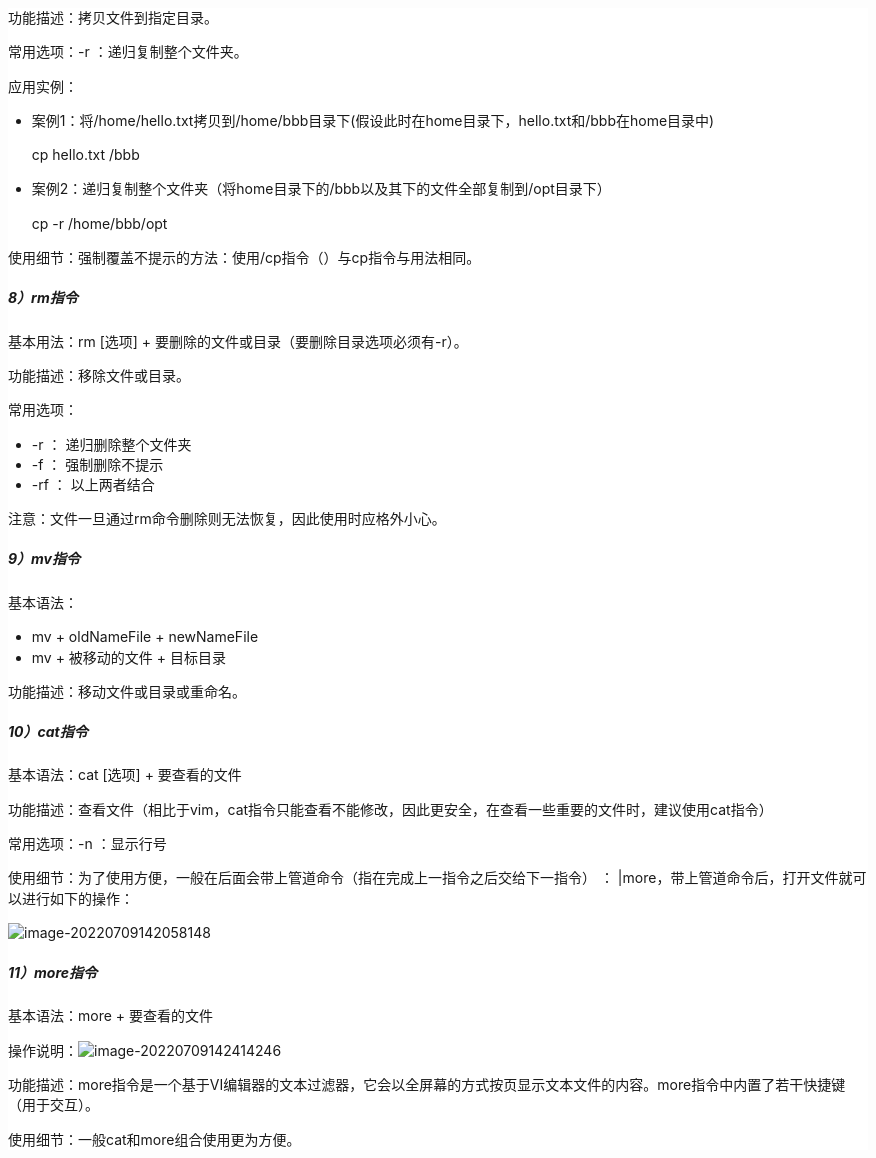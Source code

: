 功能描述：拷贝文件到指定目录。

常用选项：-r ：递归复制整个文件夹。

应用实例：

* 案例1：将/home/hello.txt拷贝到/home/bbb目录下(假设此时在home目录下，hello.txt和/bbb在home目录中)       

  cp hello.txt /bbb

* 案例2：递归复制整个文件夹（将home目录下的/bbb以及其下的文件全部复制到/opt目录下）

  cp -r /home/bbb/opt

使用细节：强制覆盖不提示的方法：使用/cp指令（）与cp指令与用法相同。

##### 8）rm指令

基本用法：rm [选项]  +  要删除的文件或目录（要删除目录选项必须有-r）。

功能描述：移除文件或目录。

常用选项：

* -r  ： 递归删除整个文件夹
* -f  ： 强制删除不提示
* -rf  ： 以上两者结合

注意：文件一旦通过rm命令删除则无法恢复，因此使用时应格外小心。

##### 9）mv指令

基本语法：

* mv  +  oldNameFile  +  newNameFile
* mv  +  被移动的文件  +  目标目录

功能描述：移动文件或目录或重命名。

##### 10）cat指令

基本语法：cat [选项]  +  要查看的文件

功能描述：查看文件（相比于vim，cat指令只能查看不能修改，因此更安全，在查看一些重要的文件时，建议使用cat指令）

常用选项：-n ：显示行号

使用细节：为了使用方便，一般在后面会带上管道命令（指在完成上一指令之后交给下一指令） ： |more，带上管道命令后，打开文件就可以进行如下的操作：

![image-20220709142058148](https://typora-picture-zh.oss-cn-hangzhou.aliyuncs.com/image-20220709142058148.png)

##### 11）more指令

基本语法：more  +  要查看的文件

操作说明：![image-20220709142414246](https://typora-picture-zh.oss-cn-hangzhou.aliyuncs.com/image-20220709142414246.png)

功能描述：more指令是一个基于VI编辑器的文本过滤器，它会以全屏幕的方式按页显示文本文件的内容。more指令中内置了若干快捷键（用于交互）。

使用细节：一般cat和more组合使用更为方便。
